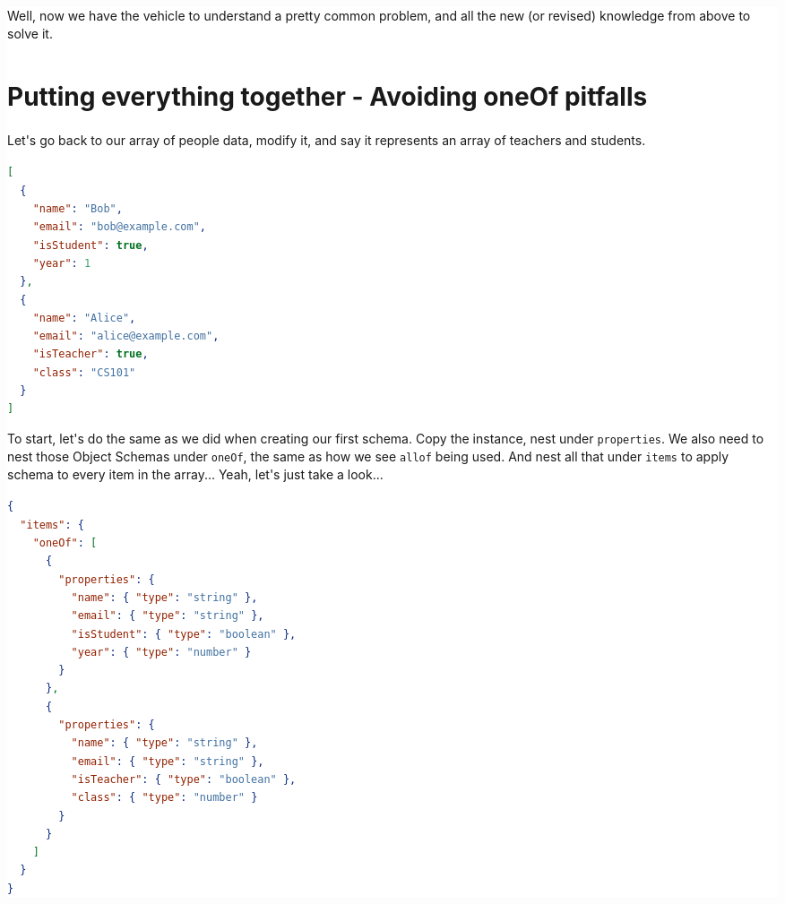 Well, now we have the vehicle to understand a pretty common problem, and all the new (or revised) knowledge from above to solve it.

# Putting everything together - Avoiding oneOf pitfalls

Let's go back to our array of people data, modify it, and say it represents an array of teachers and students.

```json caption="oneOf/instance.json"
[
  {
    "name": "Bob",
    "email": "bob@example.com",
    "isStudent": true,
    "year": 1
  },
  {
    "name": "Alice",
    "email": "alice@example.com",
    "isTeacher": true,
    "class": "CS101"
  }
]
```

To start, let's do the same as we did when creating our first schema. Copy the instance, nest under `properties`. We also need to nest those Object Schemas under `oneOf`, the same as how we see `allof` being used. And nest all that under `items` to apply schema to every item in the array... Yeah, let's just take a look...

```json caption="oneOf/example1.schema.json"
{
  "items": {
    "oneOf": [
      {
        "properties": {
          "name": { "type": "string" },
          "email": { "type": "string" },
          "isStudent": { "type": "boolean" },
          "year": { "type": "number" }
        }
      },
      {
        "properties": {
          "name": { "type": "string" },
          "email": { "type": "string" },
          "isTeacher": { "type": "boolean" },
          "class": { "type": "number" }
        }
      }
    ]
  }
}
```
